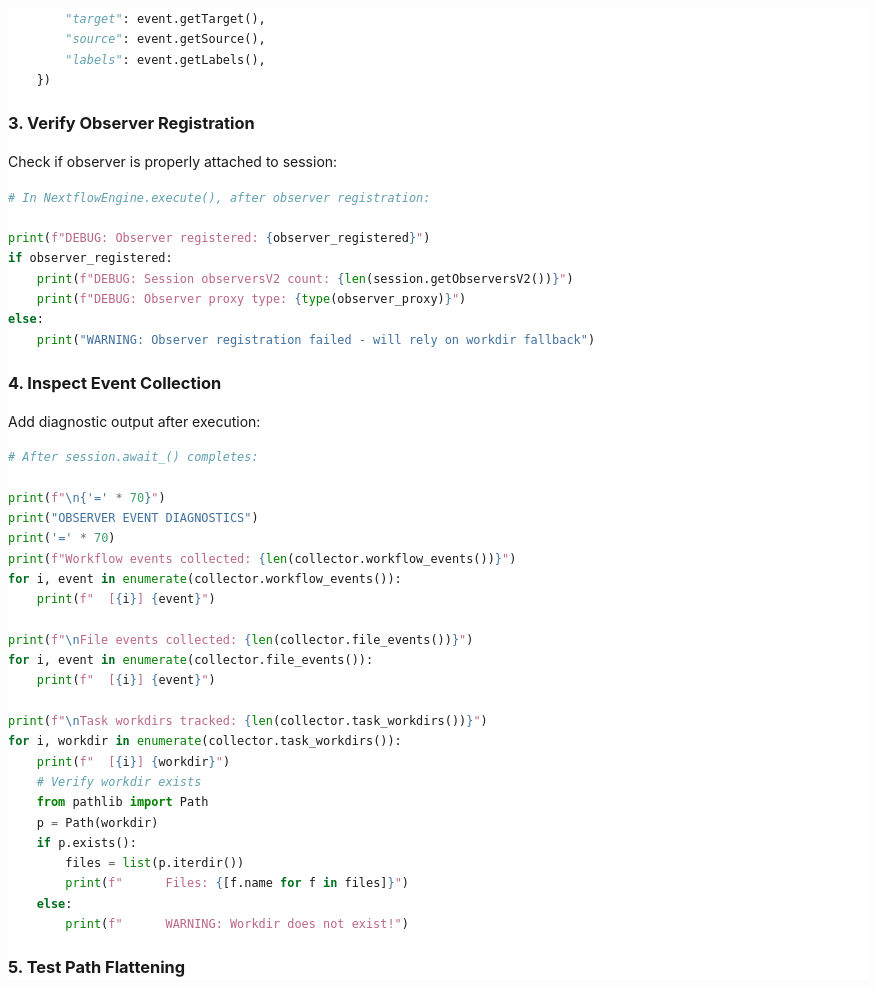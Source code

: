 ```python
        "target": event.getTarget(),
        "source": event.getSource(),
        "labels": event.getLabels(),
    })
```

### 3. Verify Observer Registration

Check if observer is properly attached to session:

```python
# In NextflowEngine.execute(), after observer registration:

print(f"DEBUG: Observer registered: {observer_registered}")
if observer_registered:
    print(f"DEBUG: Session observersV2 count: {len(session.getObserversV2())}")
    print(f"DEBUG: Observer proxy type: {type(observer_proxy)}")
else:
    print("WARNING: Observer registration failed - will rely on workdir fallback")
```

### 4. Inspect Event Collection

Add diagnostic output after execution:

```python
# After session.await_() completes:

print(f"\n{'=' * 70}")
print("OBSERVER EVENT DIAGNOSTICS")
print('=' * 70)
print(f"Workflow events collected: {len(collector.workflow_events())}")
for i, event in enumerate(collector.workflow_events()):
    print(f"  [{i}] {event}")

print(f"\nFile events collected: {len(collector.file_events())}")
for i, event in enumerate(collector.file_events()):
    print(f"  [{i}] {event}")

print(f"\nTask workdirs tracked: {len(collector.task_workdirs())}")
for i, workdir in enumerate(collector.task_workdirs()):
    print(f"  [{i}] {workdir}")
    # Verify workdir exists
    from pathlib import Path
    p = Path(workdir)
    if p.exists():
        files = list(p.iterdir())
        print(f"      Files: {[f.name for f in files]}")
    else:
        print(f"      WARNING: Workdir does not exist!")
```

### 5. Test Path Flattening
